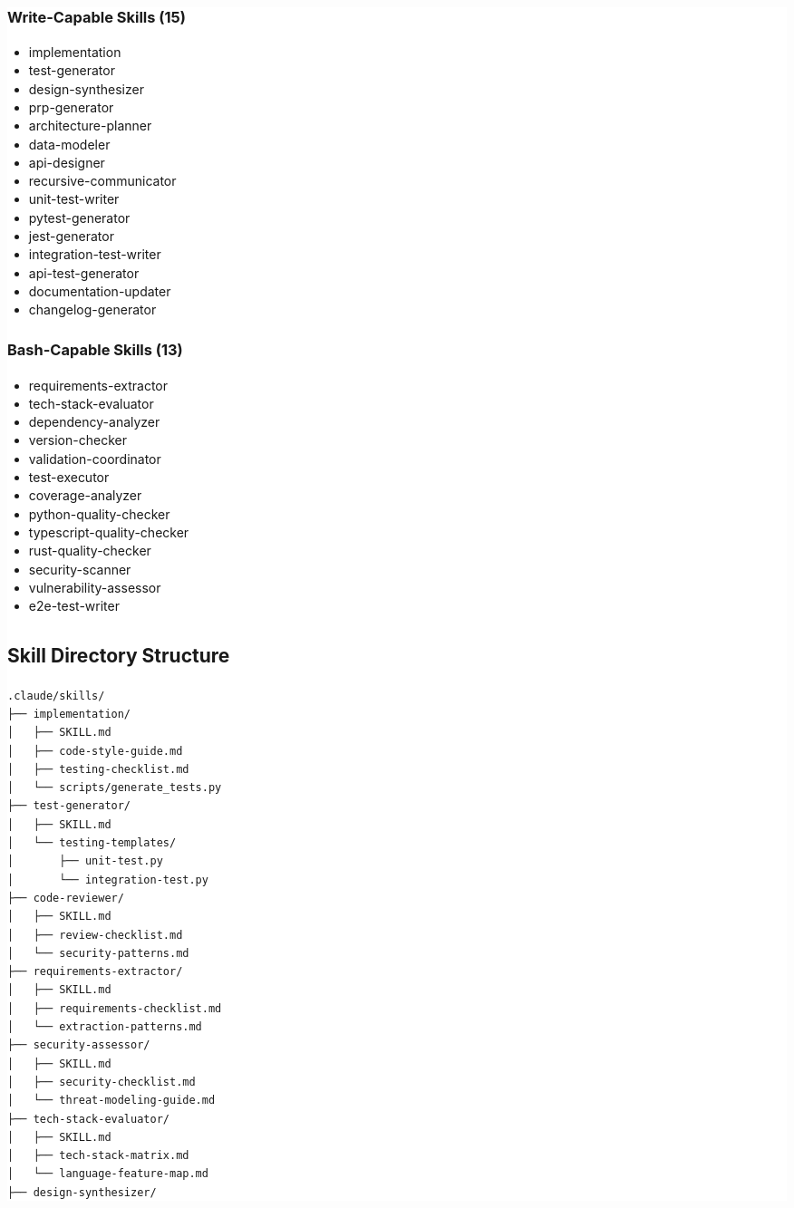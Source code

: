 ### Write-Capable Skills (15)
- implementation
- test-generator
- design-synthesizer
- prp-generator
- architecture-planner
- data-modeler
- api-designer
- recursive-communicator
- unit-test-writer
- pytest-generator
- jest-generator
- integration-test-writer
- api-test-generator
- documentation-updater
- changelog-generator

### Bash-Capable Skills (13)
- requirements-extractor
- tech-stack-evaluator
- dependency-analyzer
- version-checker
- validation-coordinator
- test-executor
- coverage-analyzer
- python-quality-checker
- typescript-quality-checker
- rust-quality-checker
- security-scanner
- vulnerability-assessor
- e2e-test-writer

## Skill Directory Structure

```
.claude/skills/
├── implementation/
│   ├── SKILL.md
│   ├── code-style-guide.md
│   ├── testing-checklist.md
│   └── scripts/generate_tests.py
├── test-generator/
│   ├── SKILL.md
│   └── testing-templates/
│       ├── unit-test.py
│       └── integration-test.py
├── code-reviewer/
│   ├── SKILL.md
│   ├── review-checklist.md
│   └── security-patterns.md
├── requirements-extractor/
│   ├── SKILL.md
│   ├── requirements-checklist.md
│   └── extraction-patterns.md
├── security-assessor/
│   ├── SKILL.md
│   ├── security-checklist.md
│   └── threat-modeling-guide.md
├── tech-stack-evaluator/
│   ├── SKILL.md
│   ├── tech-stack-matrix.md
│   └── language-feature-map.md
├── design-synthesizer/
```